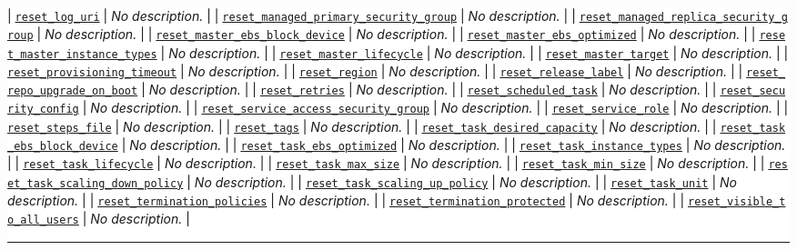| <code><a href="#@cdktf/provider-spotinst.mrscalerAws.MrscalerAws.resetLogUri">reset_log_uri</a></code> | *No description.* |
| <code><a href="#@cdktf/provider-spotinst.mrscalerAws.MrscalerAws.resetManagedPrimarySecurityGroup">reset_managed_primary_security_group</a></code> | *No description.* |
| <code><a href="#@cdktf/provider-spotinst.mrscalerAws.MrscalerAws.resetManagedReplicaSecurityGroup">reset_managed_replica_security_group</a></code> | *No description.* |
| <code><a href="#@cdktf/provider-spotinst.mrscalerAws.MrscalerAws.resetMasterEbsBlockDevice">reset_master_ebs_block_device</a></code> | *No description.* |
| <code><a href="#@cdktf/provider-spotinst.mrscalerAws.MrscalerAws.resetMasterEbsOptimized">reset_master_ebs_optimized</a></code> | *No description.* |
| <code><a href="#@cdktf/provider-spotinst.mrscalerAws.MrscalerAws.resetMasterInstanceTypes">reset_master_instance_types</a></code> | *No description.* |
| <code><a href="#@cdktf/provider-spotinst.mrscalerAws.MrscalerAws.resetMasterLifecycle">reset_master_lifecycle</a></code> | *No description.* |
| <code><a href="#@cdktf/provider-spotinst.mrscalerAws.MrscalerAws.resetMasterTarget">reset_master_target</a></code> | *No description.* |
| <code><a href="#@cdktf/provider-spotinst.mrscalerAws.MrscalerAws.resetProvisioningTimeout">reset_provisioning_timeout</a></code> | *No description.* |
| <code><a href="#@cdktf/provider-spotinst.mrscalerAws.MrscalerAws.resetRegion">reset_region</a></code> | *No description.* |
| <code><a href="#@cdktf/provider-spotinst.mrscalerAws.MrscalerAws.resetReleaseLabel">reset_release_label</a></code> | *No description.* |
| <code><a href="#@cdktf/provider-spotinst.mrscalerAws.MrscalerAws.resetRepoUpgradeOnBoot">reset_repo_upgrade_on_boot</a></code> | *No description.* |
| <code><a href="#@cdktf/provider-spotinst.mrscalerAws.MrscalerAws.resetRetries">reset_retries</a></code> | *No description.* |
| <code><a href="#@cdktf/provider-spotinst.mrscalerAws.MrscalerAws.resetScheduledTask">reset_scheduled_task</a></code> | *No description.* |
| <code><a href="#@cdktf/provider-spotinst.mrscalerAws.MrscalerAws.resetSecurityConfig">reset_security_config</a></code> | *No description.* |
| <code><a href="#@cdktf/provider-spotinst.mrscalerAws.MrscalerAws.resetServiceAccessSecurityGroup">reset_service_access_security_group</a></code> | *No description.* |
| <code><a href="#@cdktf/provider-spotinst.mrscalerAws.MrscalerAws.resetServiceRole">reset_service_role</a></code> | *No description.* |
| <code><a href="#@cdktf/provider-spotinst.mrscalerAws.MrscalerAws.resetStepsFile">reset_steps_file</a></code> | *No description.* |
| <code><a href="#@cdktf/provider-spotinst.mrscalerAws.MrscalerAws.resetTags">reset_tags</a></code> | *No description.* |
| <code><a href="#@cdktf/provider-spotinst.mrscalerAws.MrscalerAws.resetTaskDesiredCapacity">reset_task_desired_capacity</a></code> | *No description.* |
| <code><a href="#@cdktf/provider-spotinst.mrscalerAws.MrscalerAws.resetTaskEbsBlockDevice">reset_task_ebs_block_device</a></code> | *No description.* |
| <code><a href="#@cdktf/provider-spotinst.mrscalerAws.MrscalerAws.resetTaskEbsOptimized">reset_task_ebs_optimized</a></code> | *No description.* |
| <code><a href="#@cdktf/provider-spotinst.mrscalerAws.MrscalerAws.resetTaskInstanceTypes">reset_task_instance_types</a></code> | *No description.* |
| <code><a href="#@cdktf/provider-spotinst.mrscalerAws.MrscalerAws.resetTaskLifecycle">reset_task_lifecycle</a></code> | *No description.* |
| <code><a href="#@cdktf/provider-spotinst.mrscalerAws.MrscalerAws.resetTaskMaxSize">reset_task_max_size</a></code> | *No description.* |
| <code><a href="#@cdktf/provider-spotinst.mrscalerAws.MrscalerAws.resetTaskMinSize">reset_task_min_size</a></code> | *No description.* |
| <code><a href="#@cdktf/provider-spotinst.mrscalerAws.MrscalerAws.resetTaskScalingDownPolicy">reset_task_scaling_down_policy</a></code> | *No description.* |
| <code><a href="#@cdktf/provider-spotinst.mrscalerAws.MrscalerAws.resetTaskScalingUpPolicy">reset_task_scaling_up_policy</a></code> | *No description.* |
| <code><a href="#@cdktf/provider-spotinst.mrscalerAws.MrscalerAws.resetTaskUnit">reset_task_unit</a></code> | *No description.* |
| <code><a href="#@cdktf/provider-spotinst.mrscalerAws.MrscalerAws.resetTerminationPolicies">reset_termination_policies</a></code> | *No description.* |
| <code><a href="#@cdktf/provider-spotinst.mrscalerAws.MrscalerAws.resetTerminationProtected">reset_termination_protected</a></code> | *No description.* |
| <code><a href="#@cdktf/provider-spotinst.mrscalerAws.MrscalerAws.resetVisibleToAllUsers">reset_visible_to_all_users</a></code> | *No description.* |

---